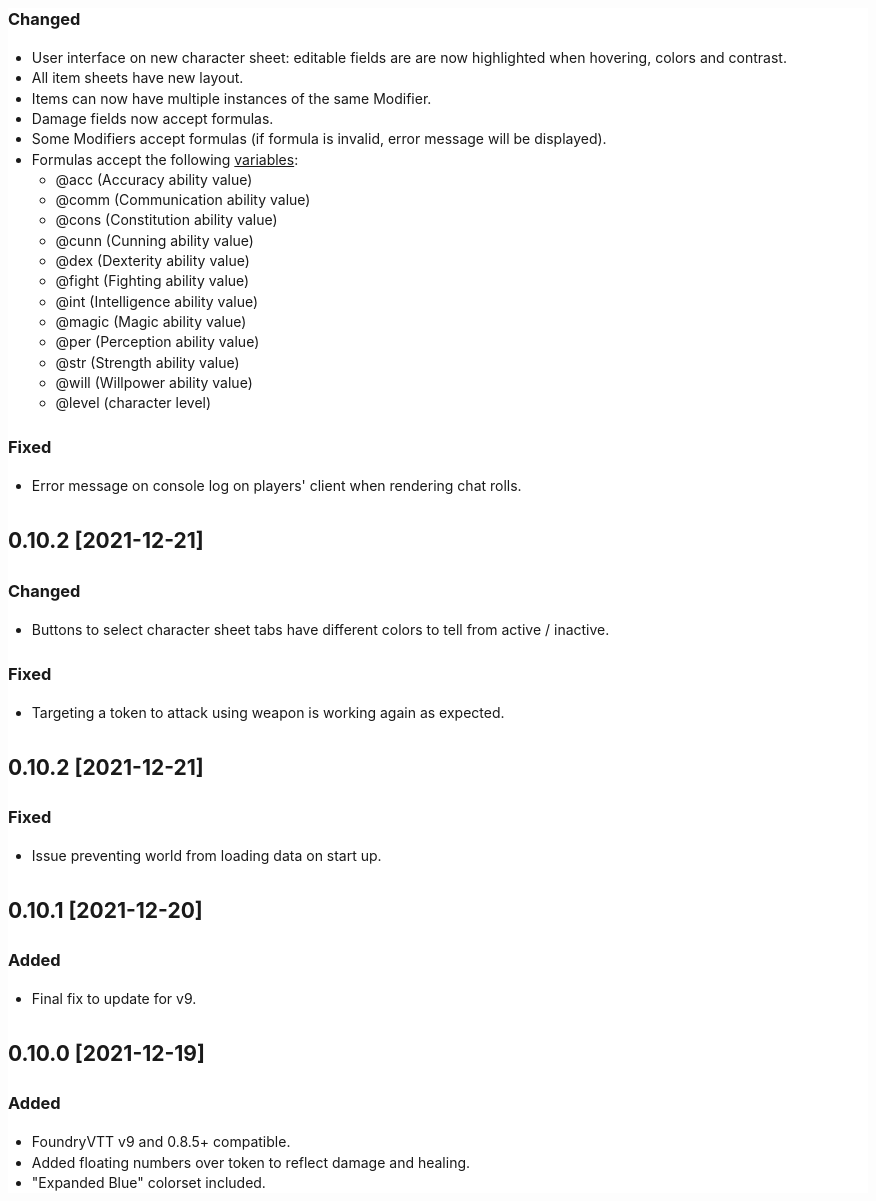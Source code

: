### Changed
- User interface on new character sheet: editable fields are are now highlighted when hovering, colors and contrast.
- All item sheets have new layout.
- Items can now have multiple instances of the same Modifier.
- Damage fields now accept formulas.
- Some Modifiers accept formulas (if formula is invalid, error message will be displayed).
- Formulas accept the following [variables](https://github.com/vkdolea/age-system/wiki/Variables):
    - @acc (Accuracy ability value)
    - @comm (Communication ability value)
    - @cons (Constitution ability value)
    - @cunn (Cunning ability value)
    - @dex (Dexterity ability value)
    - @fight (Fighting ability value)
    - @int (Intelligence ability value)
    - @magic (Magic ability value)
    - @per (Perception ability value)
    - @str (Strength ability value)
    - @will (Willpower ability value)
    - @level (character level)

### Fixed
- Error message on console log on players' client when rendering chat rolls.

## 0.10.2 [2021-12-21]
### Changed
- Buttons to select character sheet tabs have different colors to tell from active / inactive.

### Fixed
- Targeting a token to attack using weapon is working again as expected.

## 0.10.2 [2021-12-21]
### Fixed
- Issue preventing world from loading data on start up.

## 0.10.1 [2021-12-20]
### Added
- Final fix to update for v9.

## 0.10.0 [2021-12-19]
### Added
- FoundryVTT v9 and 0.8.5+ compatible.
- Added floating numbers over token to reflect damage and healing.
- "Expanded Blue" colorset included.
